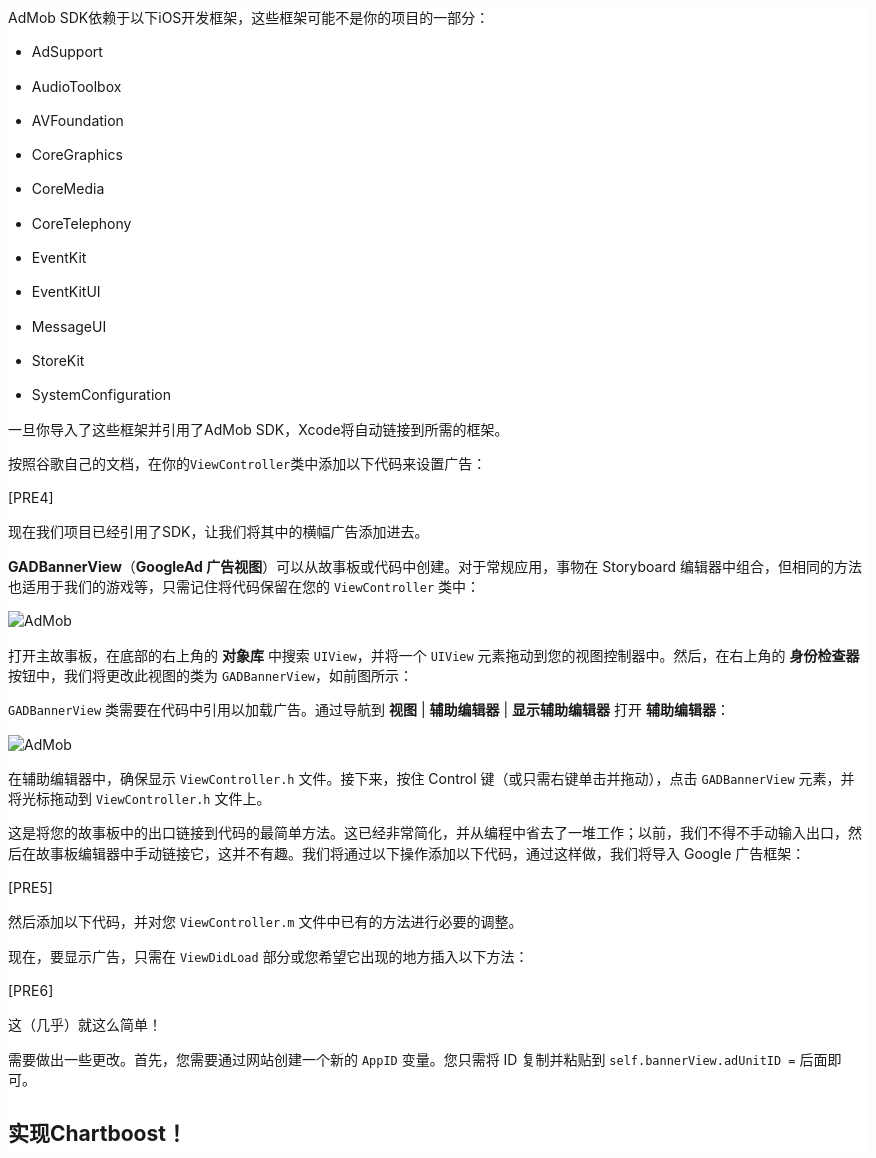 AdMob SDK依赖于以下iOS开发框架，这些框架可能不是你的项目的一部分：

+   AdSupport

+   AudioToolbox

+   AVFoundation

+   CoreGraphics

+   CoreMedia

+   CoreTelephony

+   EventKit

+   EventKitUI

+   MessageUI

+   StoreKit

+   SystemConfiguration

一旦你导入了这些框架并引用了AdMob SDK，Xcode将自动链接到所需的框架。

按照谷歌自己的文档，在你的`ViewController`类中添加以下代码来设置广告：

[PRE4]

现在我们项目已经引用了SDK，让我们将其中的横幅广告添加进去。

**GADBannerView**（**GoogleAd 广告视图**）可以从故事板或代码中创建。对于常规应用，事物在 Storyboard 编辑器中组合，但相同的方法也适用于我们的游戏等，只需记住将代码保留在您的 `ViewController` 类中：

![AdMob](img/B03553_07_20.jpg)

打开主故事板，在底部的右上角的 **对象库** 中搜索 `UIView`，并将一个 `UIView` 元素拖动到您的视图控制器中。然后，在右上角的 **身份检查器** 按钮中，我们将更改此视图的类为 `GADBannerView`，如前图所示：

`GADBannerView` 类需要在代码中引用以加载广告。通过导航到 **视图** | **辅助编辑器** | **显示辅助编辑器** 打开 **辅助编辑器**：

![AdMob](img/B03553_07_21.jpg)

在辅助编辑器中，确保显示 `ViewController.h` 文件。接下来，按住 Control 键（或只需右键单击并拖动），点击 `GADBannerView` 元素，并将光标拖动到 `ViewController.h` 文件上。

这是将您的故事板中的出口链接到代码的最简单方法。这已经非常简化，并从编程中省去了一堆工作；以前，我们不得不手动输入出口，然后在故事板编辑器中手动链接它，这并不有趣。我们将通过以下操作添加以下代码，通过这样做，我们将导入 Google 广告框架：

[PRE5]

然后添加以下代码，并对您 `ViewController.m` 文件中已有的方法进行必要的调整。

现在，要显示广告，只需在 `ViewDidLoad` 部分或您希望它出现的地方插入以下方法：

[PRE6]

这（几乎）就这么简单！

需要做出一些更改。首先，您需要通过网站创建一个新的 `AppID` 变量。您只需将 ID 复制并粘贴到 `self.bannerView.adUnitID =` 后面即可。

## 实现Chartboost！
